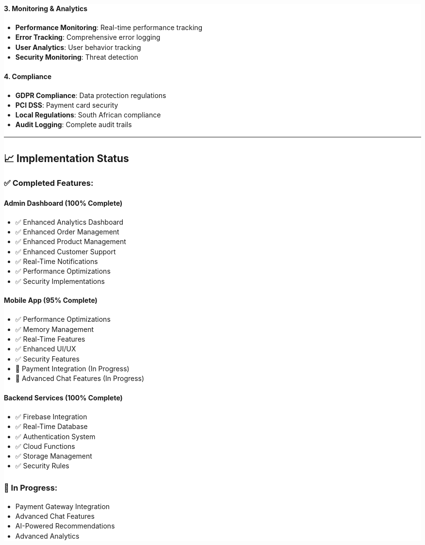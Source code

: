 #### **3. Monitoring & Analytics**
- **Performance Monitoring**: Real-time performance tracking
- **Error Tracking**: Comprehensive error logging
- **User Analytics**: User behavior tracking
- **Security Monitoring**: Threat detection

#### **4. Compliance**
- **GDPR Compliance**: Data protection regulations
- **PCI DSS**: Payment card security
- **Local Regulations**: South African compliance
- **Audit Logging**: Complete audit trails

---

## **📈 Implementation Status**

### **✅ Completed Features:**

#### **Admin Dashboard (100% Complete)**
- ✅ Enhanced Analytics Dashboard
- ✅ Enhanced Order Management
- ✅ Enhanced Product Management
- ✅ Enhanced Customer Support
- ✅ Real-Time Notifications
- ✅ Performance Optimizations
- ✅ Security Implementations

#### **Mobile App (95% Complete)**
- ✅ Performance Optimizations
- ✅ Memory Management
- ✅ Real-Time Features
- ✅ Enhanced UI/UX
- ✅ Security Features
- 🔄 Payment Integration (In Progress)
- 🔄 Advanced Chat Features (In Progress)

#### **Backend Services (100% Complete)**
- ✅ Firebase Integration
- ✅ Real-Time Database
- ✅ Authentication System
- ✅ Cloud Functions
- ✅ Storage Management
- ✅ Security Rules

### **🚧 In Progress:**
- Payment Gateway Integration
- Advanced Chat Features
- AI-Powered Recommendations
- Advanced Analytics
